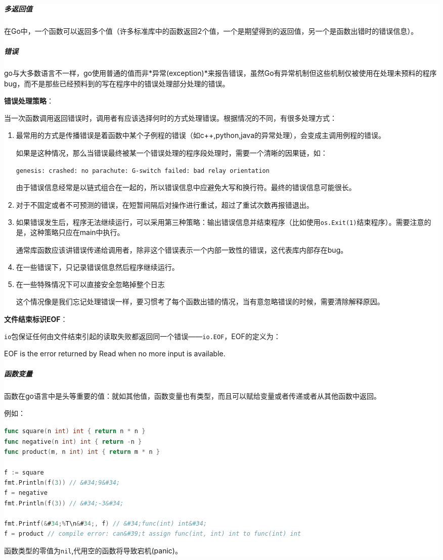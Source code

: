 ##### 多返回值

在Go中，一个函数可以返回多个值（许多标准库中的函数返回2个值，一个是期望得到的返回值，另一个是函数出错时的错误信息）。

##### 错误

go与大多数语言不一样，go使用普通的值而非*异常(exception)*来报告错误，虽然Go有异常机制但这些机制仅被使用在处理未预料的程序bug，而不是那些已经预料到的写在程序中的错误处理部分处理的错误。

**错误处理策略**：

当一次函数调用返回错误时，调用者有应该选择何时的方式处理错误。根据情况的不同，有很多处理方式：

1. 最常用的方式是传播错误是着函数中某个子例程的错误（如c&#43;&#43;,python,java的异常处理），会变成主调用例程的错误。

   如果是这种情况，那么当错误最终被某一个错误处理的程序段处理时，需要一个清晰的因果链，如：

   `genesis: crashed: no parachute: G-switch failed: bad relay orientation`

   由于错误信息经常是以链式组合在一起的，所以错误信息中应避免大写和换行符。最终的错误信息可能很长。

2. 对于不固定或者不可预测的错误，在短暂间隔后对操作进行重试，超过了重试次数再报错退出。

3. 如果错误发生后，程序无法继续运行，可以采用第三种策略：输出错误信息并结束程序（比如使用`os.Exit(1)`结束程序）。需要注意的是，这种策略只应在main中执行。

   通常库函数应该讲错误传递给调用者，除非这个错误表示一个内部一致性的错误，这代表库内部存在bug。

4. 在一些错误下，只记录错误信息然后程序继续运行。

5. 在一些特殊情况下可以直接安全忽略掉整个日志

   这个情况像是我们忘记处理错误一样，要习惯考了每个函数出错的情况，当有意忽略错误的时候，需要清除解释原因。

**文件结束标识EOF**：

`io`包保证任何由文件结束引起的读取失败都返回同一个错误——`io.EOF`，EOF的定义为：

EOF is the error returned by Read when no more input is available.

##### 函数变量

函数在go语言中是头等重要的值：就如其他值，函数变量也有类型，而且可以赋给变量或者传递或者从其他函数中返回。

例如：

```go
func square(n int) int { return n * n }
func negative(n int) int { return -n }
func product(m, n int) int { return m * n }

f := square
fmt.Println(f(3)) // &#34;9&#34;
f = negative
fmt.Println(f(3)) // &#34;-3&#34;

fmt.Printf(&#34;%T\n&#34;, f) // &#34;func(int) int&#34;
f = product // compile error: can&#39;t assign func(int, int) int to func(int) int
```

函数类型的零值为`nil`,代用空的函数将导致宕机(panic)。

